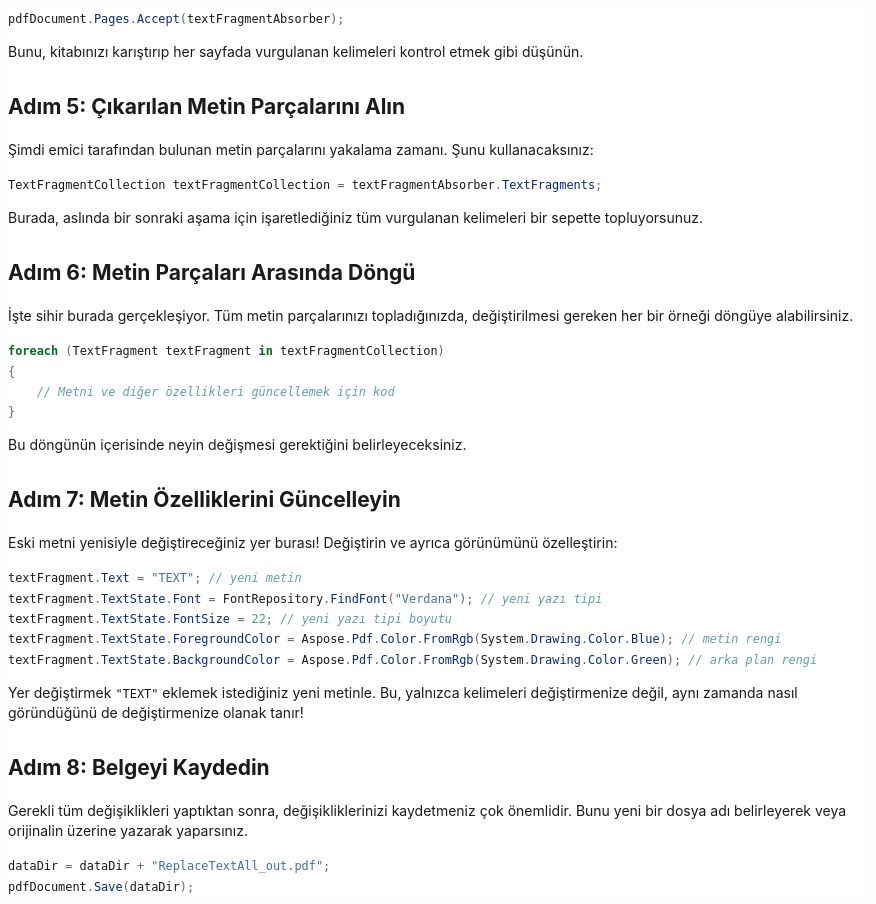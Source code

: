 ```csharp
pdfDocument.Pages.Accept(textFragmentAbsorber);
```

Bunu, kitabınızı karıştırıp her sayfada vurgulanan kelimeleri kontrol etmek gibi düşünün.

## Adım 5: Çıkarılan Metin Parçalarını Alın

Şimdi emici tarafından bulunan metin parçalarını yakalama zamanı. Şunu kullanacaksınız:

```csharp
TextFragmentCollection textFragmentCollection = textFragmentAbsorber.TextFragments;
```

Burada, aslında bir sonraki aşama için işaretlediğiniz tüm vurgulanan kelimeleri bir sepette topluyorsunuz.

## Adım 6: Metin Parçaları Arasında Döngü

İşte sihir burada gerçekleşiyor. Tüm metin parçalarınızı topladığınızda, değiştirilmesi gereken her bir örneği döngüye alabilirsiniz. 

```csharp
foreach (TextFragment textFragment in textFragmentCollection)
{
    // Metni ve diğer özellikleri güncellemek için kod
}
```

Bu döngünün içerisinde neyin değişmesi gerektiğini belirleyeceksiniz.

## Adım 7: Metin Özelliklerini Güncelleyin

Eski metni yenisiyle değiştireceğiniz yer burası! Değiştirin ve ayrıca görünümünü özelleştirin:

```csharp
textFragment.Text = "TEXT"; // yeni metin
textFragment.TextState.Font = FontRepository.FindFont("Verdana"); // yeni yazı tipi
textFragment.TextState.FontSize = 22; // yeni yazı tipi boyutu
textFragment.TextState.ForegroundColor = Aspose.Pdf.Color.FromRgb(System.Drawing.Color.Blue); // metin rengi
textFragment.TextState.BackgroundColor = Aspose.Pdf.Color.FromRgb(System.Drawing.Color.Green); // arka plan rengi
```

Yer değiştirmek `"TEXT"` eklemek istediğiniz yeni metinle. Bu, yalnızca kelimeleri değiştirmenize değil, aynı zamanda nasıl göründüğünü de değiştirmenize olanak tanır!

## Adım 8: Belgeyi Kaydedin

Gerekli tüm değişiklikleri yaptıktan sonra, değişikliklerinizi kaydetmeniz çok önemlidir. Bunu yeni bir dosya adı belirleyerek veya orijinalin üzerine yazarak yaparsınız. 

```csharp
dataDir = dataDir + "ReplaceTextAll_out.pdf";
pdfDocument.Save(dataDir);
```
